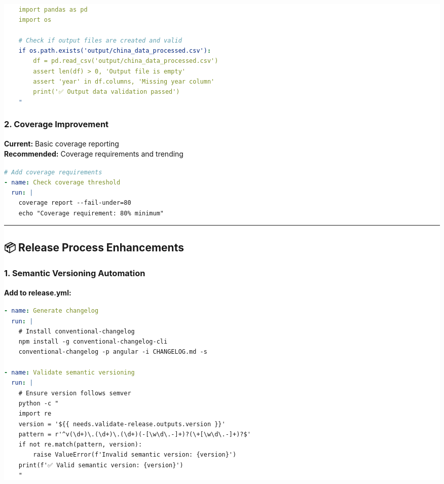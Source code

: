```yaml
    import pandas as pd
    import os
    
    # Check if output files are created and valid
    if os.path.exists('output/china_data_processed.csv'):
        df = pd.read_csv('output/china_data_processed.csv')
        assert len(df) > 0, 'Output file is empty'
        assert 'year' in df.columns, 'Missing year column'
        print('✅ Output data validation passed')
    "
```

### 2. Coverage Improvement

**Current:** Basic coverage reporting  
**Recommended:** Coverage requirements and trending

```yaml
# Add coverage requirements
- name: Check coverage threshold
  run: |
    coverage report --fail-under=80
    echo "Coverage requirement: 80% minimum"
```

---

## 📦 Release Process Enhancements

### 1. Semantic Versioning Automation

**Add to release.yml:**

```yaml
- name: Generate changelog
  run: |
    # Install conventional-changelog
    npm install -g conventional-changelog-cli
    conventional-changelog -p angular -i CHANGELOG.md -s
    
- name: Validate semantic versioning
  run: |
    # Ensure version follows semver
    python -c "
    import re
    version = '${{ needs.validate-release.outputs.version }}'
    pattern = r'^v(\d+)\.(\d+)\.(\d+)(-[\w\d\.-]+)?(\+[\w\d\.-]+)?$'
    if not re.match(pattern, version):
        raise ValueError(f'Invalid semantic version: {version}')
    print(f'✅ Valid semantic version: {version}')
    "
```
